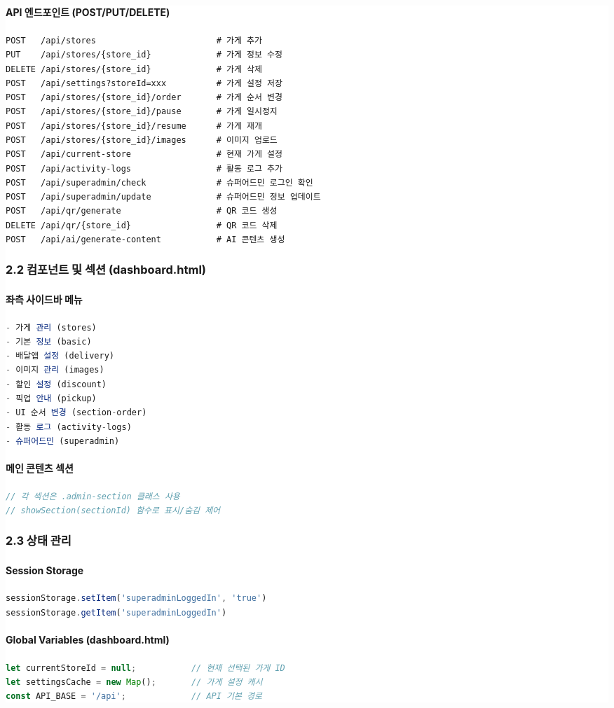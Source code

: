 #### **API 엔드포인트 (POST/PUT/DELETE)**
```
POST   /api/stores                        # 가게 추가
PUT    /api/stores/{store_id}             # 가게 정보 수정
DELETE /api/stores/{store_id}             # 가게 삭제
POST   /api/settings?storeId=xxx          # 가게 설정 저장
POST   /api/stores/{store_id}/order       # 가게 순서 변경
POST   /api/stores/{store_id}/pause       # 가게 일시정지
POST   /api/stores/{store_id}/resume      # 가게 재개
POST   /api/stores/{store_id}/images      # 이미지 업로드
POST   /api/current-store                 # 현재 가게 설정
POST   /api/activity-logs                 # 활동 로그 추가
POST   /api/superadmin/check              # 슈퍼어드민 로그인 확인
POST   /api/superadmin/update             # 슈퍼어드민 정보 업데이트
POST   /api/qr/generate                   # QR 코드 생성
DELETE /api/qr/{store_id}                 # QR 코드 삭제
POST   /api/ai/generate-content           # AI 콘텐츠 생성
```

### **2.2 컴포넌트 및 섹션 (dashboard.html)**

#### **좌측 사이드바 메뉴**
```javascript
- 가게 관리 (stores)
- 기본 정보 (basic)
- 배달앱 설정 (delivery)
- 이미지 관리 (images)
- 할인 설정 (discount)
- 픽업 안내 (pickup)
- UI 순서 변경 (section-order)
- 활동 로그 (activity-logs)
- 슈퍼어드민 (superadmin)
```

#### **메인 콘텐츠 섹션**
```javascript
// 각 섹션은 .admin-section 클래스 사용
// showSection(sectionId) 함수로 표시/숨김 제어
```

### **2.3 상태 관리**

#### **Session Storage**
```javascript
sessionStorage.setItem('superadminLoggedIn', 'true')
sessionStorage.getItem('superadminLoggedIn')
```

#### **Global Variables (dashboard.html)**
```javascript
let currentStoreId = null;           // 현재 선택된 가게 ID
let settingsCache = new Map();       // 가게 설정 캐시
const API_BASE = '/api';             // API 기본 경로
```

